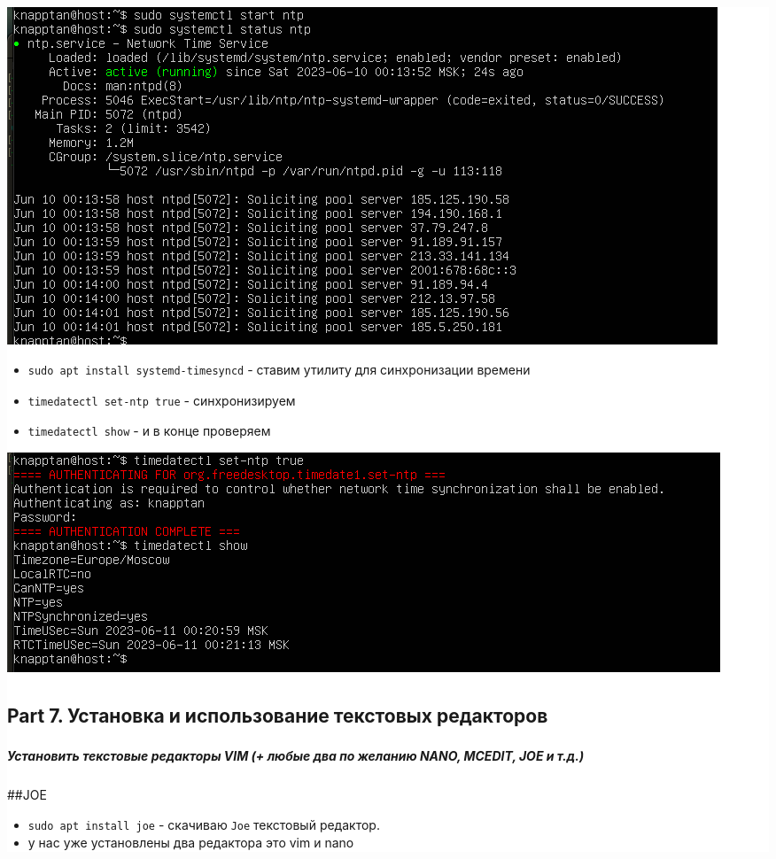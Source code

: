 ![linux_wer](src/images/12.png) 

-  `sudo apt install systemd-timesyncd` - ставим утилиту для синхронизации времени

-  `timedatectl set-ntp true` - синхронизируем

- `timedatectl show` - и в конце проверяем

![linux_wer](src/images/14.png) 

## Part 7. Установка и использование текстовых редакторов 

##### Установить текстовые редакторы **VIM** (+ любые два по желанию **NANO**, **MCEDIT**, **JOE** и т.д.)  

##JOE

-  `sudo apt install joe` - скачиваю `Joe` текстовый редактор.
- у нас уже установлены два редактора это vim и nano
